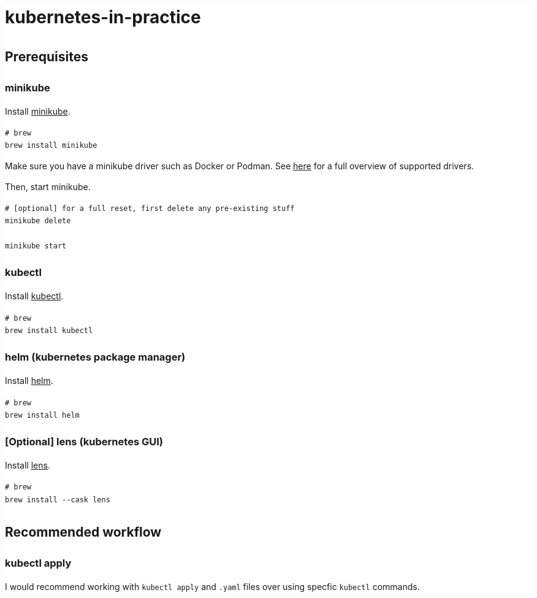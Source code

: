 # kubernetes-in-practice

## Prerequisites

### minikube
Install [minikube](https://minikube.sigs.k8s.io/docs/start).

```shell
# brew
brew install minikube
```

Make sure you have a minikube driver such as Docker or Podman. See [here](https://minikube.sigs.k8s.io/docs/drivers/) for a full overview of supported drivers.

Then, start minikube.
```shell
# [optional] for a full reset, first delete any pre-existing stuff
minikube delete

minikube start
```

### kubectl
Install [kubectl](https://kubernetes.io/docs/tasks/tools/install-kubectl-macos/).

```shell
# brew
brew install kubectl
```

### helm (kubernetes package manager)
Install [helm](https://helm.sh/docs/intro/install/).

```shell
# brew
brew install helm
```

### [Optional] lens (kubernetes GUI)
Install [lens](https://k8slens.dev/download).

```shell
# brew
brew install --cask lens
```

## Recommended workflow
### kubectl apply
I would recommend working with `kubectl apply` and `.yaml` files over using specfic `kubectl` commands.
